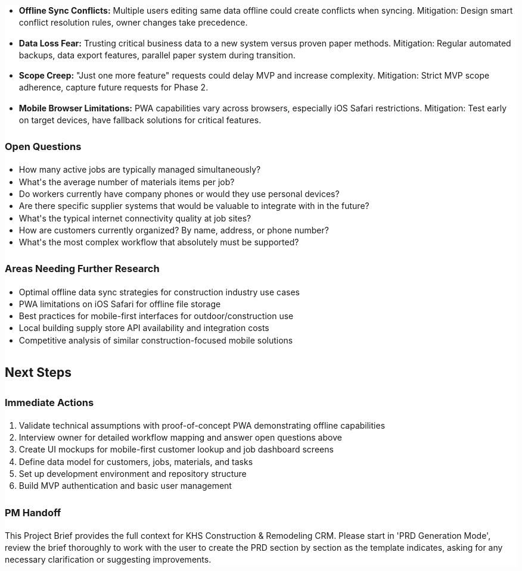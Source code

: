 - **Offline Sync Conflicts:** Multiple users editing same data offline could create conflicts when syncing. Mitigation: Design smart conflict resolution rules, owner changes take precedence.

- **Data Loss Fear:** Trusting critical business data to a new system versus proven paper methods. Mitigation: Regular automated backups, data export features, parallel paper system during transition.

- **Scope Creep:** "Just one more feature" requests could delay MVP and increase complexity. Mitigation: Strict MVP scope adherence, capture future requests for Phase 2.

- **Mobile Browser Limitations:** PWA capabilities vary across browsers, especially iOS Safari restrictions. Mitigation: Test early on target devices, have fallback solutions for critical features.

### Open Questions
- How many active jobs are typically managed simultaneously?
- What's the average number of materials items per job?
- Do workers currently have company phones or would they use personal devices?
- Are there specific supplier systems that would be valuable to integrate with in the future?
- What's the typical internet connectivity quality at job sites?
- How are customers currently organized? By name, address, or phone number?
- What's the most complex workflow that absolutely must be supported?

### Areas Needing Further Research
- Optimal offline data sync strategies for construction industry use cases
- PWA limitations on iOS Safari for offline file storage
- Best practices for mobile-first interfaces for outdoor/construction use
- Local building supply store API availability and integration costs
- Competitive analysis of similar construction-focused mobile solutions

## Next Steps

### Immediate Actions
1. Validate technical assumptions with proof-of-concept PWA demonstrating offline capabilities
2. Interview owner for detailed workflow mapping and answer open questions above
3. Create UI mockups for mobile-first customer lookup and job dashboard screens
4. Define data model for customers, jobs, materials, and tasks
5. Set up development environment and repository structure
6. Build MVP authentication and basic user management

### PM Handoff

This Project Brief provides the full context for KHS Construction & Remodeling CRM. Please start in 'PRD Generation Mode', review the brief thoroughly to work with the user to create the PRD section by section as the template indicates, asking for any necessary clarification or suggesting improvements.
